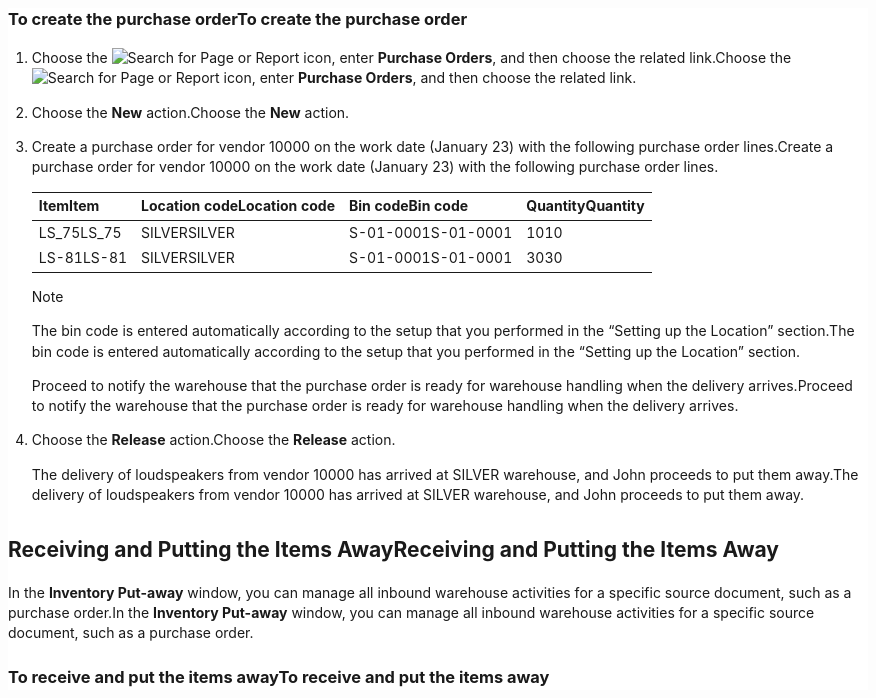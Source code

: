 ### <a name="to-create-the-purchase-order"></a><span data-ttu-id="89082-177">To create the purchase order</span><span class="sxs-lookup"><span data-stu-id="89082-177">To create the purchase order</span></span>  

1.  <span data-ttu-id="89082-178">Choose the ![Search for Page or Report](media/ui-search/search_small.png "Search for Page or Report icon") icon, enter **Purchase Orders**, and then choose the related link.</span><span class="sxs-lookup"><span data-stu-id="89082-178">Choose the ![Search for Page or Report](media/ui-search/search_small.png "Search for Page or Report icon") icon, enter **Purchase Orders**, and then choose the related link.</span></span>  
2.  <span data-ttu-id="89082-179">Choose the **New** action.</span><span class="sxs-lookup"><span data-stu-id="89082-179">Choose the **New** action.</span></span>  
3.  <span data-ttu-id="89082-180">Create a purchase order for vendor 10000 on the work date (January 23) with the following purchase order lines.</span><span class="sxs-lookup"><span data-stu-id="89082-180">Create a purchase order for vendor 10000 on the work date (January 23) with the following purchase order lines.</span></span>  

    |<span data-ttu-id="89082-181">Item</span><span class="sxs-lookup"><span data-stu-id="89082-181">Item</span></span>|<span data-ttu-id="89082-182">Location code</span><span class="sxs-lookup"><span data-stu-id="89082-182">Location code</span></span>|<span data-ttu-id="89082-183">Bin code</span><span class="sxs-lookup"><span data-stu-id="89082-183">Bin code</span></span>|<span data-ttu-id="89082-184">Quantity</span><span class="sxs-lookup"><span data-stu-id="89082-184">Quantity</span></span>|  
    |----------|-------------------|--------------|--------------|  
    |<span data-ttu-id="89082-185">LS_75</span><span class="sxs-lookup"><span data-stu-id="89082-185">LS_75</span></span>|<span data-ttu-id="89082-186">SILVER</span><span class="sxs-lookup"><span data-stu-id="89082-186">SILVER</span></span>|<span data-ttu-id="89082-187">S-01-0001</span><span class="sxs-lookup"><span data-stu-id="89082-187">S-01-0001</span></span>|<span data-ttu-id="89082-188">10</span><span class="sxs-lookup"><span data-stu-id="89082-188">10</span></span>|  
    |<span data-ttu-id="89082-189">LS-81</span><span class="sxs-lookup"><span data-stu-id="89082-189">LS-81</span></span>|<span data-ttu-id="89082-190">SILVER</span><span class="sxs-lookup"><span data-stu-id="89082-190">SILVER</span></span>|<span data-ttu-id="89082-191">S-01-0001</span><span class="sxs-lookup"><span data-stu-id="89082-191">S-01-0001</span></span>|<span data-ttu-id="89082-192">30</span><span class="sxs-lookup"><span data-stu-id="89082-192">30</span></span>|  

    > [!NOTE]  
    >  <span data-ttu-id="89082-193">The bin code is entered automatically according to the setup that you performed in the “Setting up the Location” section.</span><span class="sxs-lookup"><span data-stu-id="89082-193">The bin code is entered automatically according to the setup that you performed in the “Setting up the Location” section.</span></span>  

    <span data-ttu-id="89082-194">Proceed to notify the warehouse that the purchase order is ready for warehouse handling when the delivery arrives.</span><span class="sxs-lookup"><span data-stu-id="89082-194">Proceed to notify the warehouse that the purchase order is ready for warehouse handling when the delivery arrives.</span></span>  

4.  <span data-ttu-id="89082-195">Choose the **Release** action.</span><span class="sxs-lookup"><span data-stu-id="89082-195">Choose the **Release** action.</span></span>  

    <span data-ttu-id="89082-196">The delivery of loudspeakers from vendor 10000 has arrived at SILVER warehouse, and John proceeds to put them away.</span><span class="sxs-lookup"><span data-stu-id="89082-196">The delivery of loudspeakers from vendor 10000 has arrived at SILVER warehouse, and John proceeds to put them away.</span></span>  

## <a name="receiving-and-putting-the-items-away"></a><span data-ttu-id="89082-197">Receiving and Putting the Items Away</span><span class="sxs-lookup"><span data-stu-id="89082-197">Receiving and Putting the Items Away</span></span>  
<span data-ttu-id="89082-198">In the **Inventory Put-away** window, you can manage all inbound warehouse activities for a specific source document, such as a purchase order.</span><span class="sxs-lookup"><span data-stu-id="89082-198">In the **Inventory Put-away** window, you can manage all inbound warehouse activities for a specific source document, such as a purchase order.</span></span>  

### <a name="to-receive-and-put-the-items-away"></a><span data-ttu-id="89082-199">To receive and put the items away</span><span class="sxs-lookup"><span data-stu-id="89082-199">To receive and put the items away</span></span>  
